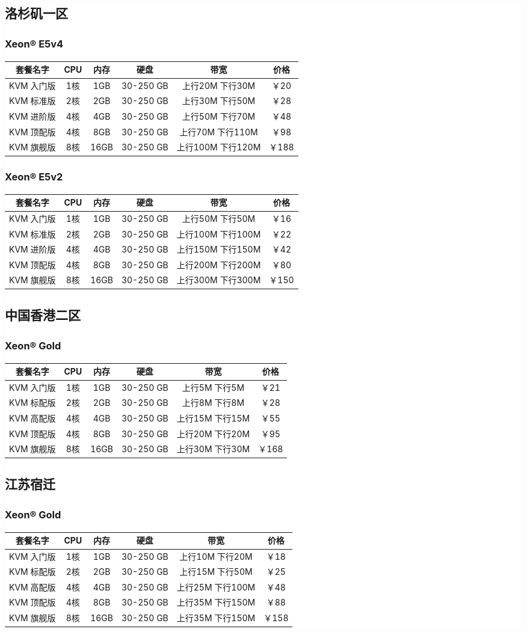 ## 洛杉矶一区

### Xeon® E5v4
|  套餐名字   | CPU |  内存  |    硬盘     |      带宽       |  价格  |
|:-------:|:---:|:----:|:---------:|:-------------:|:----:|
| KVM 入门版 | 1核  | 1GB  | 30-250 GB |  上行20M 下行30M  | ￥20  |
| KVM 标准版 | 2核  | 2GB  | 30-250 GB |  上行30M 下行50M  | ￥28  |
| KVM 进阶版 | 4核  | 4GB  | 30-250 GB |  上行50M 下行70M  | ￥48  |
| KVM 顶配版 | 4核  | 8GB  | 30-250 GB | 上行70M 下行110M  | ￥98  |
| KVM 旗舰版 | 8核  | 16GB | 30-250 GB | 上行100M 下行120M | ￥188 |

### Xeon® E5v2
|  套餐名字   | CPU |  内存  |    硬盘     |      带宽       |  价格  |
|:-------:|:---:|:----:|:---------:|:-------------:|:----:|
| KVM 入门版 | 1核  | 1GB  | 30-250 GB |  上行50M 下行50M  | ￥16  |
| KVM 标准版 | 2核  | 2GB  | 30-250 GB | 上行100M 下行100M | ￥22  |
| KVM 进阶版 | 4核  | 4GB  | 30-250 GB | 上行150M 下行150M | ￥42  |
| KVM 顶配版 | 4核  | 8GB  | 30-250 GB | 上行200M 下行200M | ￥80  |
| KVM 旗舰版 | 8核  | 16GB | 30-250 GB | 上行300M 下行300M | ￥150 |

## 中国香港二区

### Xeon® Gold

|  套餐名字   | CPU |  内存  |    硬盘     |     带宽      |  价格 |
|:-------:|:---:|:----:|:---------:|:-----------:|:---:|
| KVM 入门版 | 1核  | 1GB  | 30-250 GB |  上行5M 下行5M  | ￥21 |
| KVM 标配版 | 2核  | 2GB  | 30-250 GB |  上行8M 下行8M  | ￥28 |
| KVM 高配版 | 4核  | 4GB  | 30-250 GB | 上行15M 下行15M | ￥55 |
| KVM 顶配版 | 4核  | 8GB  | 30-250 GB | 上行20M 下行20M | ￥95 |
| KVM 旗舰版 | 8核  | 16GB | 30-250 GB | 上行30M 下行30M | ￥168|
    

## 江苏宿迁

### Xeon® Gold

|  套餐名字   | CPU |  内存  |    硬盘     |      带宽      |  价格  |
|:-------:|:---:|:----:|:---------:|:------------:|:----:|
| KVM 入门版 | 1核  | 1GB  | 30-250 GB | 上行10M 下行20M  | ￥18  |
| KVM 标配版 | 2核  | 2GB  | 30-250 GB | 上行15M 下行50M  | ￥25  |
| KVM 高配版 | 4核  | 4GB  | 30-250 GB | 上行25M 下行100M | ￥48  |
| KVM 顶配版 | 4核  | 8GB  | 30-250 GB | 上行35M 下行150M | ￥88  |
| KVM 旗舰版 | 8核  | 16GB | 30-250 GB | 上行35M 下行150M | ￥158 |
